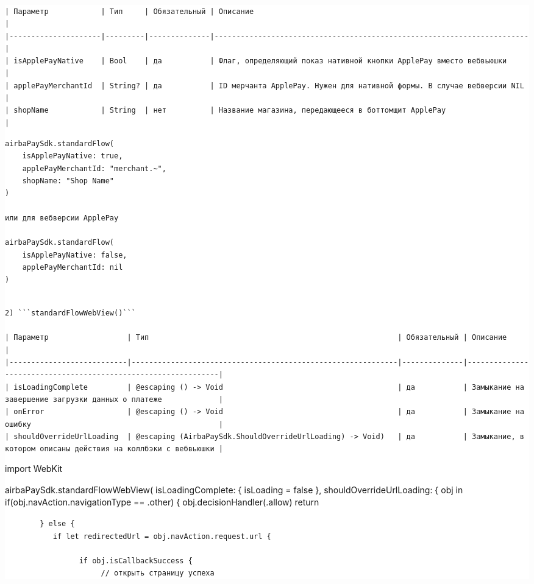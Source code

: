 ```
| Параметр            | Тип     | Обязательный | Описание                                                               |
|---------------------|---------|--------------|------------------------------------------------------------------------|
| isApplePayNative    | Bool    | да           | Флаг, определяющий показ нативной кнопки ApplePay вместо вебвьюшки     |
| applePayMerchantId  | String? | да           | ID мерчанта ApplePay. Нужен для нативной формы. В случае вебверсии NIL |
| shopName            | String  | нет          | Название магазина, передающееся в боттомщит ApplePay                   |

```
    airbaPaySdk.standardFlow(
        isApplePayNative: true,
        applePayMerchantId: "merchant.~",
        shopName: "Shop Name"
    )
    
    или для вебверсии ApplePay
    
    airbaPaySdk.standardFlow(
        isApplePayNative: false,
        applePayMerchantId: nil
    )
```

2) ```standardFlowWebView()```

| Параметр                  | Тип                                                         | Обязательный | Описание                                                      |
|---------------------------|-------------------------------------------------------------|--------------|---------------------------------------------------------------|
| isLoadingComplete         | @escaping () -> Void                                        | да           | Замыкание на завершение загрузки данных о платеже             |
| onError                   | @escaping () -> Void                                        | да           | Замыкание на ошибку                                           |
| shouldOverrideUrlLoading  | @escaping (AirbaPaySdk.ShouldOverrideUrlLoading) -> Void)   | да           | Замыкание, в котором описаны действия на коллбэки с вебвьюшки |

```    
   import WebKit

   airbaPaySdk.standardFlowWebView(
      isLoadingComplete: { isLoading = false },
      shouldOverrideUrlLoading: { obj in
            if(obj.navAction.navigationType == .other) {
               obj.decisionHandler(.allow)
               return

            } else {
               if let redirectedUrl = obj.navAction.request.url {

                     if obj.isCallbackSuccess {
                          // открыть страницу успеха
                           